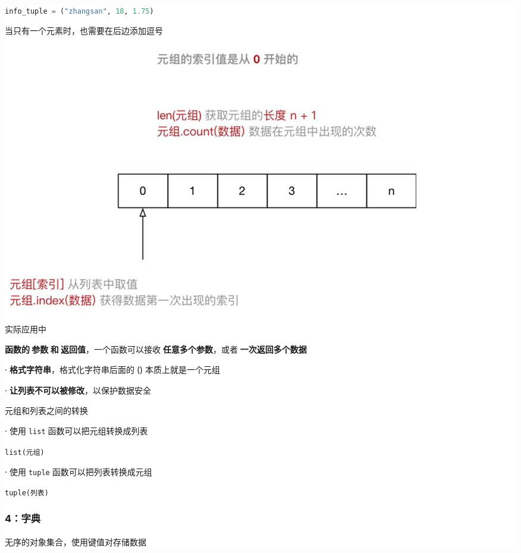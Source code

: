 ```python
info_tuple = ("zhangsan", 18, 1.75)
```

当只有一个元素时，也需要在后边添加逗号

![img](media/clip_image016.jpg)

 

实际应用中


**函数的 参数 和 返回值**，一个函数可以接收 **任意多个参数**，或者 **一次返回多个数据**

· **格式字符串**，格式化字符串后面的 () 本质上就是一个元组

· **让列表不可以被修改**，以保护数据安全

元组和列表之间的转换

·    使用 `list` 函数可以把元组转换成列表

```
list(元组) 
```

·    使用 `tuple` 函数可以把列表转换成元组

```
tuple(列表)
```

### 4：字典

无序的对象集合，使用键值对存储数据
